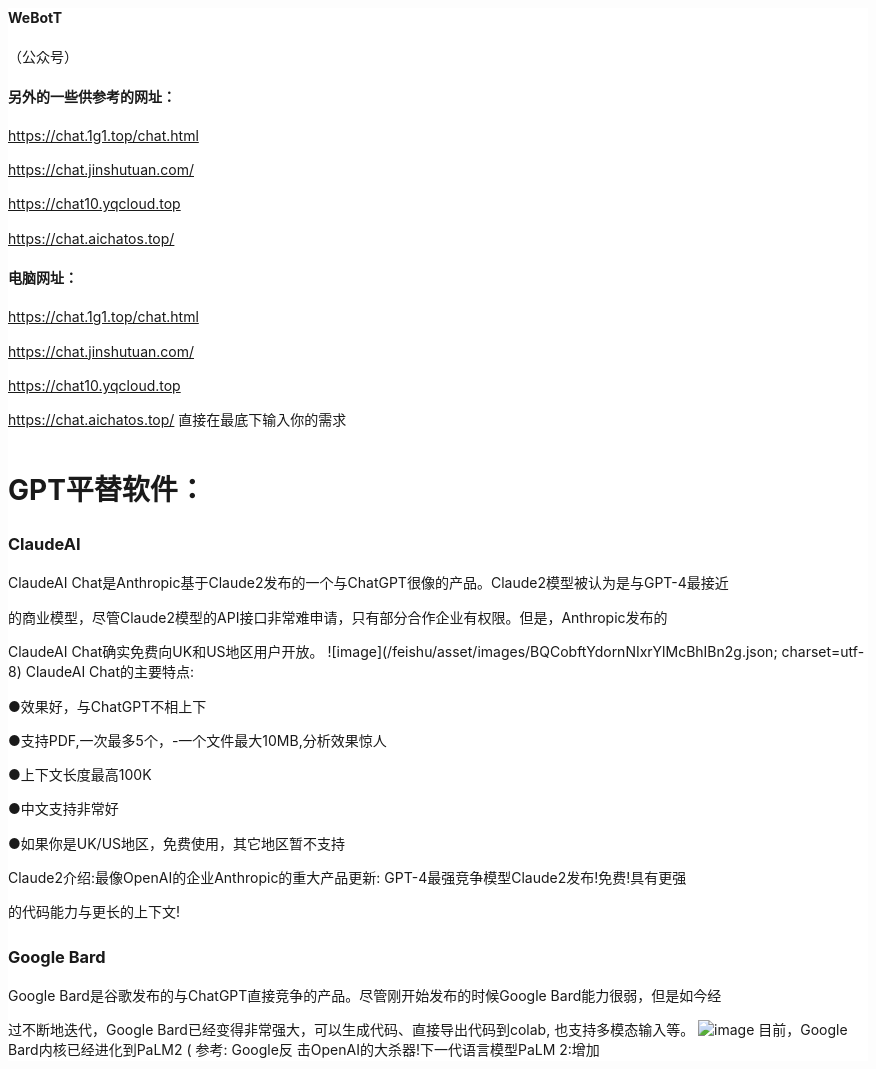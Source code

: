 #### WeBotT

（公众号）

#### 另外的一些供参考的网址：

https://chat.1g1.top/chat.html

https://chat.jinshutuan.com/

https://chat10.yqcloud.top

https://chat.aichatos.top/

#### 电脑网址：

https://chat.1g1.top/chat.html

https://chat.jinshutuan.com/

https://chat10.yqcloud.top

https://chat.aichatos.top/ 直接在最底下输入你的需求

# GPT平替软件：

### ClaudeAI

ClaudeAI Chat是Anthropic基于Claude2发布的一个与ChatGPT很像的产品。Claude2模型被认为是与GPT-4最接近

的商业模型，尽管Claude2模型的API接口非常难申请，只有部分合作企业有权限。但是，Anthropic发布的

ClaudeAI Chat确实免费向UK和US地区用户开放。
![image](/feishu/asset/images/BQCobftYdornNIxrYlMcBhIBn2g.json; charset=utf-8)
ClaudeAI Chat的主要特点:

●效果好，与ChatGPT不相上下

●支持PDF,一次最多5个，-一个文件最大10MB,分析效果惊人

●上下文长度最高100K

●中文支持非常好

●如果你是UK/US地区，免费使用，其它地区暂不支持

Claude2介绍:最像OpenAI的企业Anthropic的重大产品更新: GPT-4最强竞争模型Claude2发布!免费!具有更强

的代码能力与更长的上下文!

### Google Bard

Google Bard是谷歌发布的与ChatGPT直接竞争的产品。尽管刚开始发布的时候Google Bard能力很弱，但是如今经

过不断地迭代，Google Bard已经变得非常强大，可以生成代码、直接导出代码到colab, 也支持多模态输入等。
![image](/feishu/asset/images/T6e3bPF4koPlJXxDeXBcOQPBnlc.png)
目前，Google Bard内核已经进化到PaLM2 ( 参考: Google反 击OpenAI的大杀器!下一代语言模型PaLM 2:增加
